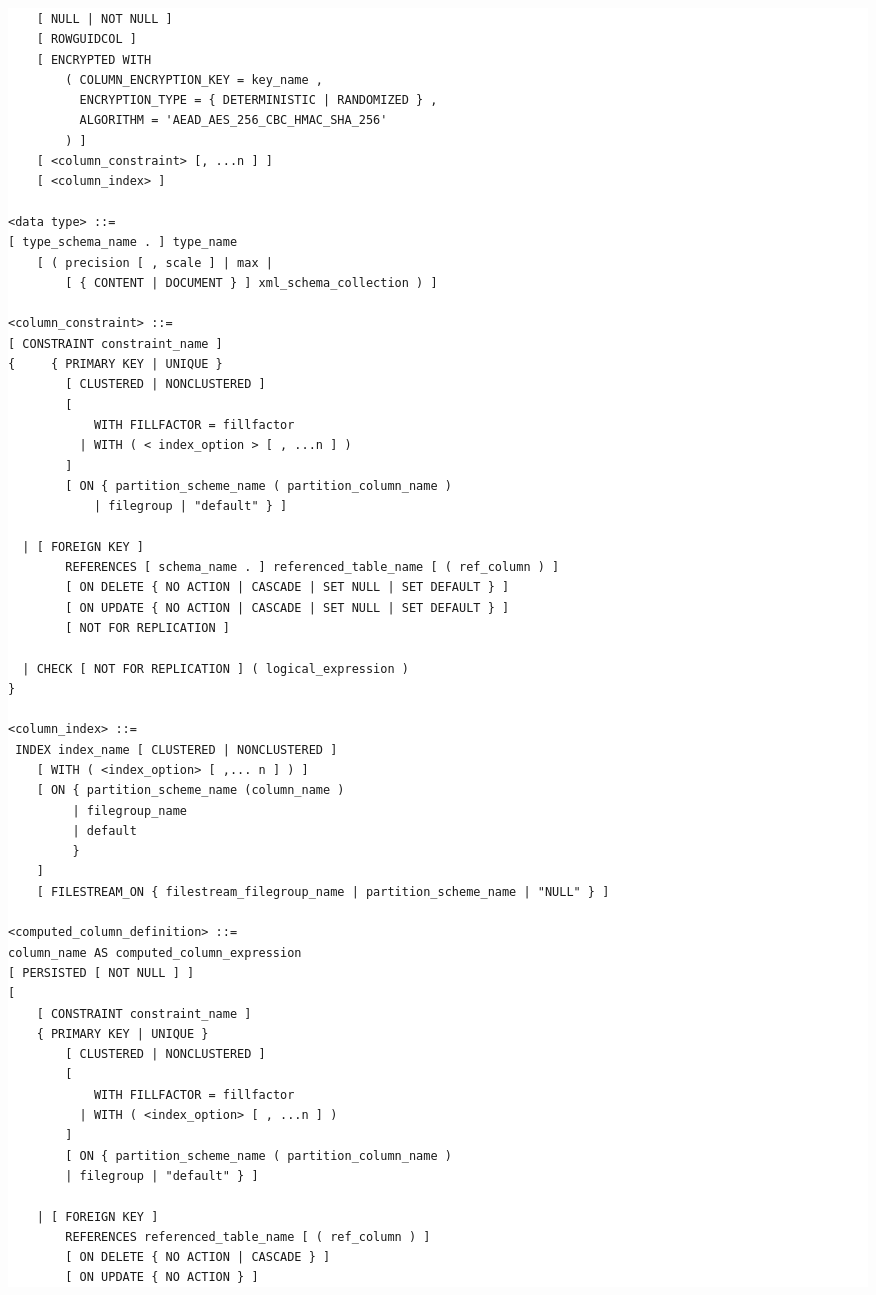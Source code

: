 ```  
    [ NULL | NOT NULL ]  
    [ ROWGUIDCOL ]  
    [ ENCRYPTED WITH   
        ( COLUMN_ENCRYPTION_KEY = key_name ,  
          ENCRYPTION_TYPE = { DETERMINISTIC | RANDOMIZED } ,   
          ALGORITHM = 'AEAD_AES_256_CBC_HMAC_SHA_256'  
        ) ]  
    [ <column_constraint> [, ...n ] ]   
    [ <column_index> ]  
  
<data type> ::=   
[ type_schema_name . ] type_name   
    [ ( precision [ , scale ] | max |   
        [ { CONTENT | DOCUMENT } ] xml_schema_collection ) ]   
  
<column_constraint> ::=   
[ CONSTRAINT constraint_name ]   
{     { PRIMARY KEY | UNIQUE }   
        [ CLUSTERED | NONCLUSTERED ]   
        [   
            WITH FILLFACTOR = fillfactor    
          | WITH ( < index_option > [ , ...n ] )   
        ]   
        [ ON { partition_scheme_name ( partition_column_name )   
            | filegroup | "default" } ]  
  
  | [ FOREIGN KEY ]   
        REFERENCES [ schema_name . ] referenced_table_name [ ( ref_column ) ]   
        [ ON DELETE { NO ACTION | CASCADE | SET NULL | SET DEFAULT } ]   
        [ ON UPDATE { NO ACTION | CASCADE | SET NULL | SET DEFAULT } ]   
        [ NOT FOR REPLICATION ]   
  
  | CHECK [ NOT FOR REPLICATION ] ( logical_expression )   
}   
  
<column_index> ::=   
 INDEX index_name [ CLUSTERED | NONCLUSTERED ]  
    [ WITH ( <index_option> [ ,... n ] ) ]  
    [ ON { partition_scheme_name (column_name )   
         | filegroup_name  
         | default   
         }  
    ]   
    [ FILESTREAM_ON { filestream_filegroup_name | partition_scheme_name | "NULL" } ]  
  
<computed_column_definition> ::=  
column_name AS computed_column_expression   
[ PERSISTED [ NOT NULL ] ]  
[   
    [ CONSTRAINT constraint_name ]  
    { PRIMARY KEY | UNIQUE }  
        [ CLUSTERED | NONCLUSTERED ]  
        [   
            WITH FILLFACTOR = fillfactor   
          | WITH ( <index_option> [ , ...n ] )  
        ]  
        [ ON { partition_scheme_name ( partition_column_name )   
        | filegroup | "default" } ]  
  
    | [ FOREIGN KEY ]   
        REFERENCES referenced_table_name [ ( ref_column ) ]   
        [ ON DELETE { NO ACTION | CASCADE } ]   
        [ ON UPDATE { NO ACTION } ]   
```